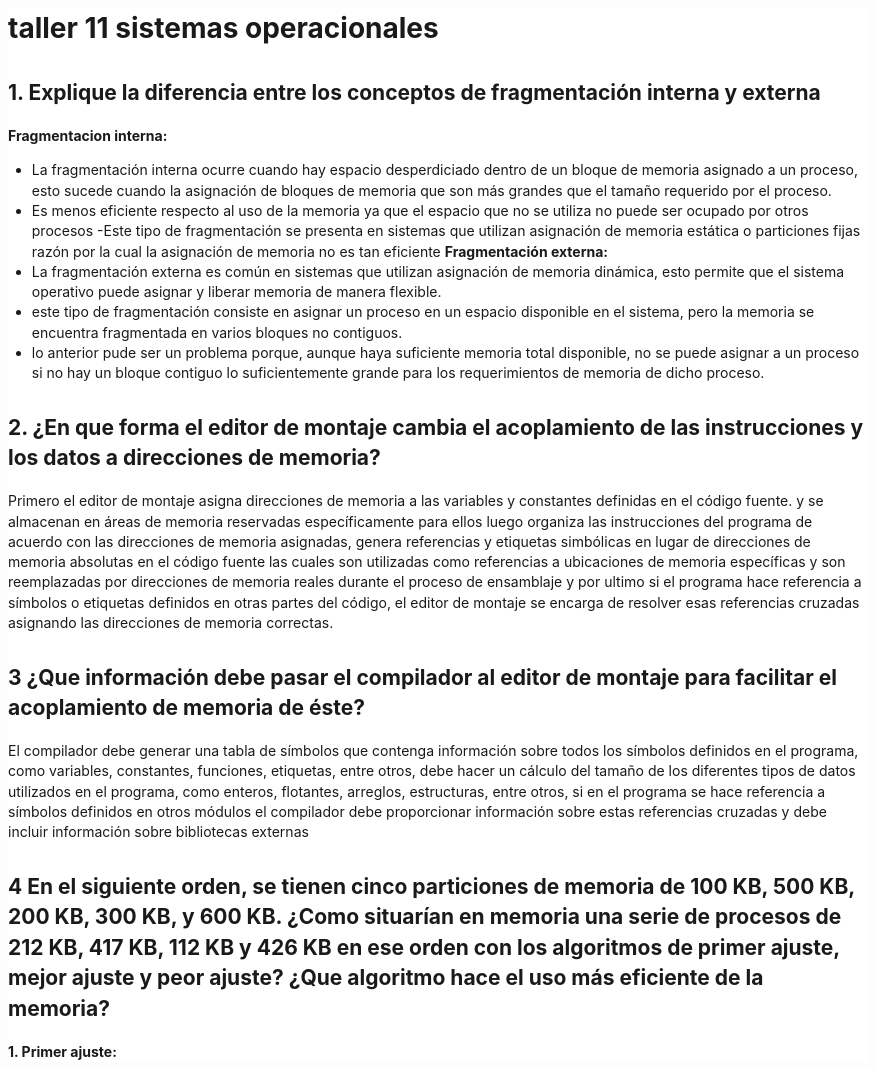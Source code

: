 ﻿


# taller 11 sistemas operacionales
## 1. Explique la diferencia entre los conceptos de fragmentación interna y externa
**Fragmentacion interna:**
 - La fragmentación interna ocurre cuando hay espacio desperdiciado dentro de un bloque de memoria asignado a un proceso, esto sucede cuando la asignación de bloques de memoria que son más grandes que el tamaño requerido por el proceso.
 - Es menos eficiente respecto al uso de la memoria ya que el espacio que no se utiliza no puede ser ocupado por otros procesos 
 -Este tipo de fragmentación se presenta en sistemas que utilizan asignación de memoria estática o particiones fijas razón por la cual la asignación de memoria no es tan eficiente
 **Fragmentación externa:**
 - La fragmentación externa es común en sistemas que utilizan asignación de memoria dinámica, esto permite que el sistema operativo puede asignar y liberar memoria de manera flexible. 
 - este tipo de fragmentación consiste en asignar un proceso en un espacio disponible en el sistema, pero la memoria se encuentra fragmentada en varios bloques no contiguos.
 - lo anterior pude ser un problema porque, aunque haya suficiente memoria total disponible, no se puede asignar a un proceso si no hay un bloque contiguo lo suficientemente grande para los requerimientos de memoria de dicho proceso.
## 2.  ¿En que forma el editor de montaje cambia el acoplamiento de las instrucciones y los datos a direcciones de memoria?
Primero el editor de montaje asigna direcciones de memoria a las variables y constantes definidas en el código fuente.  y se almacenan en áreas de memoria reservadas específicamente para ellos luego organiza las instrucciones del programa de acuerdo con las direcciones de memoria asignadas, genera referencias y etiquetas simbólicas en lugar de direcciones de memoria absolutas en el código fuente las cuales son utilizadas como referencias a ubicaciones de memoria específicas y son reemplazadas por direcciones de memoria reales durante el proceso de ensamblaje y por ultimo si el programa hace referencia a símbolos o etiquetas definidos en otras partes del código, el editor de montaje se encarga de resolver esas referencias cruzadas asignando las direcciones de memoria correctas.
    
## 3 ¿Que información debe pasar el compilador al editor de montaje para facilitar el acoplamiento de memoria de éste?

El compilador debe generar una tabla de símbolos que contenga información sobre todos los símbolos definidos en el programa, como variables, constantes, funciones, etiquetas, entre otros, debe hacer un cálculo del tamaño de los diferentes tipos de datos utilizados en el programa, como enteros, flotantes, arreglos, estructuras, entre otros, si en el programa se hace referencia a símbolos definidos en otros módulos el compilador debe proporcionar información sobre estas referencias cruzadas y debe incluir información sobre bibliotecas externas 
    
## 4 En el siguiente orden, se tienen cinco particiones de memoria de 100 KB, 500 KB, 200 KB, 300 KB, y 600 KB. ¿Como situarían en memoria una serie de procesos de 212 KB, 417 KB, 112 KB y 426 KB en ese orden con los algoritmos de primer ajuste, mejor ajuste y peor ajuste? ¿Que algoritmo hace el uso más eficiente de la memoria?
**1.  **Primer ajuste:****
